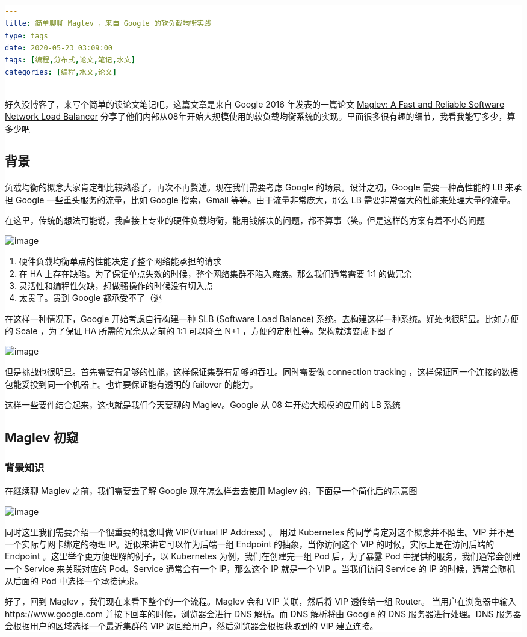 ```yaml
---
title: 简单聊聊 Maglev ，来自 Google 的软负载均衡实践
type: tags
date: 2020-05-23 03:09:00
tags: [编程,分布式,论文,笔记,水文]
categories: [编程,水文,论文]
---
```


好久没博客了，来写个简单的读论文笔记吧，这篇文章是来自 Google 2016 年发表的一篇论文 [Maglev: A Fast and Reliable Software Network Load Balancer](https://research.google/pubs/pub44824/) 分享了他们内部从08年开始大规模使用的软负载均衡系统的实现。里面很多很有趣的细节，我看我能写多少，算多少吧


## 背景

负载均衡的概念大家肯定都比较熟悉了，再次不再赘述。现在我们需要考虑 Google 的场景。设计之初，Google 需要一种高性能的 LB 来承担 Google 一些重头服务的流量，比如 Google 搜索，Gmail 等等。由于流量非常庞大，那么 LB 需要非常强大的性能来处理大量的流量。

在这里，传统的想法可能说，我直接上专业的硬件负载均衡，能用钱解决的问题，都不算事（笑。但是这样的方案有着不小的问题

![image](https://user-images.githubusercontent.com/7054676/82123782-c9537080-97cd-11ea-9030-4af01358be9d.png)

1. 硬件负载均衡单点的性能决定了整个网络能承担的请求
2. 在 HA 上存在缺陷。为了保证单点失效的时候，整个网络集群不陷入瘫痪。那么我们通常需要 1:1 的做冗余
3. 灵活性和编程性欠缺，想做骚操作的时候没有切入点
4. 太贵了。贵到 Google 都承受不了（逃

在这样一种情况下，Google 开始考虑自行构建一种 SLB (Software Load Balance) 系统。去构建这样一种系统。好处也很明显。比如方便的 Scale ，为了保证 HA 所需的冗余从之前的 1:1 可以降至 N+1 ，方便的定制性等。架构就演变成下图了

![image](https://user-images.githubusercontent.com/7054676/82126035-7c2acb00-97dc-11ea-9f65-8aa4f29b34ea.png)

但是挑战也很明显。首先需要有足够的性能，这样保证集群有足够的吞吐。同时需要做 connection tracking ，这样保证同一个连接的数据包能妥投到同一个机器上。也许要保证能有透明的 failover 的能力。

这样一些要件结合起来，这也就是我们今天要聊的 Maglev。Google 从 08 年开始大规模的应用的 LB 系统

## Maglev 初窥

### 背景知识

在继续聊 Maglev 之前，我们需要去了解 Google 现在怎么样去去使用 Maglev 的，下面是一个简化后的示意图

![image](https://user-images.githubusercontent.com/7054676/82126042-8c42aa80-97dc-11ea-8647-767d5e63dda8.png)

同时这里我们需要介绍一个很重要的概念叫做 VIP(Virtual IP Address) 。 用过 Kubernetes 的同学肯定对这个概念并不陌生。VIP 并不是一个实际与网卡绑定的物理 IP。近似来讲它可以作为后端一组 Endpoint 的抽象，当你访问这个 VIP 的时候，实际上是在访问后端的 Endpoint 。这里举个更方便理解的例子，以 Kubernetes 为例，我们在创建完一组 Pod 后，为了暴露 Pod 中提供的服务，我们通常会创建一个 Service 来关联对应的 Pod。Service 通常会有一个 IP，那么这个 IP 就是一个 VIP 。当我们访问 Service 的 IP 的时候，通常会随机从后面的 Pod 中选择一个承接请求。

好了，回到 Maglev ，我们现在来看下整个的一个流程。Maglev 会和 VIP 关联，然后将 VIP 透传给一组 Router。 当用户在浏览器中输入 https://www.google.com 并按下回车的时候，浏览器会进行 DNS 解析。而 DNS 解析将由 Google 的 DNS 服务器进行处理。DNS 服务器会根据用户的区域选择一个最近集群的 VIP 返回给用户，然后浏览器会根据获取到的 VIP 建立连接。
